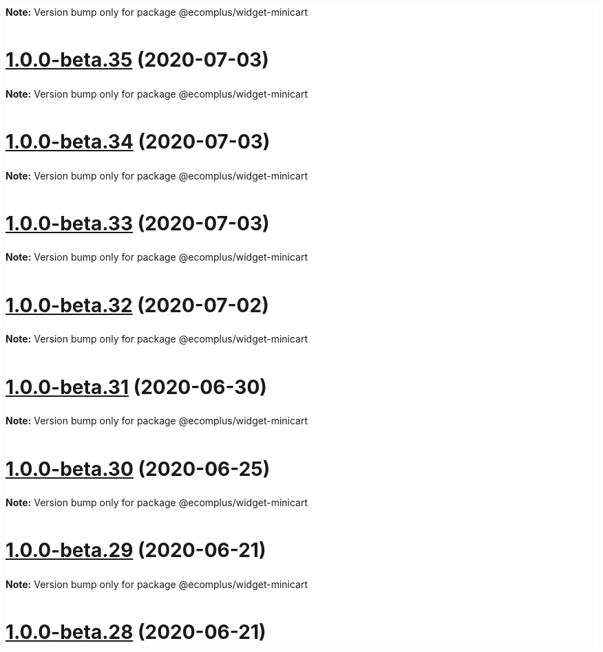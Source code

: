 **Note:** Version bump only for package @ecomplus/widget-minicart

# [1.0.0-beta.35](https://github.com/ecomplus/storefront/compare/@ecomplus/widget-minicart@1.0.0-beta.34...@ecomplus/widget-minicart@1.0.0-beta.35) (2020-07-03)

**Note:** Version bump only for package @ecomplus/widget-minicart

# [1.0.0-beta.34](https://github.com/ecomplus/storefront/compare/@ecomplus/widget-minicart@1.0.0-beta.33...@ecomplus/widget-minicart@1.0.0-beta.34) (2020-07-03)

**Note:** Version bump only for package @ecomplus/widget-minicart

# [1.0.0-beta.33](https://github.com/ecomplus/storefront/compare/@ecomplus/widget-minicart@1.0.0-beta.32...@ecomplus/widget-minicart@1.0.0-beta.33) (2020-07-03)

**Note:** Version bump only for package @ecomplus/widget-minicart

# [1.0.0-beta.32](https://github.com/ecomplus/storefront/compare/@ecomplus/widget-minicart@1.0.0-beta.31...@ecomplus/widget-minicart@1.0.0-beta.32) (2020-07-02)

**Note:** Version bump only for package @ecomplus/widget-minicart

# [1.0.0-beta.31](https://github.com/ecomplus/storefront/compare/@ecomplus/widget-minicart@1.0.0-beta.30...@ecomplus/widget-minicart@1.0.0-beta.31) (2020-06-30)

**Note:** Version bump only for package @ecomplus/widget-minicart

# [1.0.0-beta.30](https://github.com/ecomplus/storefront/compare/@ecomplus/widget-minicart@1.0.0-beta.29...@ecomplus/widget-minicart@1.0.0-beta.30) (2020-06-25)

**Note:** Version bump only for package @ecomplus/widget-minicart

# [1.0.0-beta.29](https://github.com/ecomplus/storefront/compare/@ecomplus/widget-minicart@1.0.0-beta.28...@ecomplus/widget-minicart@1.0.0-beta.29) (2020-06-21)

**Note:** Version bump only for package @ecomplus/widget-minicart

# [1.0.0-beta.28](https://github.com/ecomplus/storefront/compare/@ecomplus/widget-minicart@1.0.0-beta.27...@ecomplus/widget-minicart@1.0.0-beta.28) (2020-06-21)
